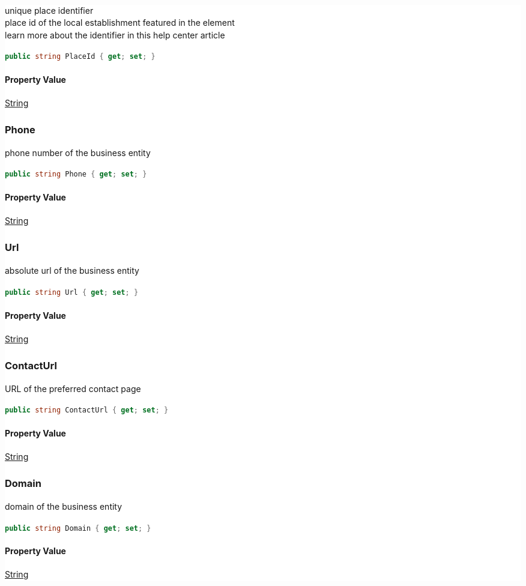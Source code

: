 unique place identifier
 <br>place id of the local establishment featured in the element
 <br>learn more about the identifier in this help center article

```csharp
public string PlaceId { get; set; }
```

#### Property Value

[String](https://docs.microsoft.com/en-us/dotnet/api/system.string)<br>

### **Phone**

phone number of the business entity

```csharp
public string Phone { get; set; }
```

#### Property Value

[String](https://docs.microsoft.com/en-us/dotnet/api/system.string)<br>

### **Url**

absolute url of the business entity

```csharp
public string Url { get; set; }
```

#### Property Value

[String](https://docs.microsoft.com/en-us/dotnet/api/system.string)<br>

### **ContactUrl**

URL of the preferred contact page

```csharp
public string ContactUrl { get; set; }
```

#### Property Value

[String](https://docs.microsoft.com/en-us/dotnet/api/system.string)<br>

### **Domain**

domain of the business entity

```csharp
public string Domain { get; set; }
```

#### Property Value

[String](https://docs.microsoft.com/en-us/dotnet/api/system.string)<br>
